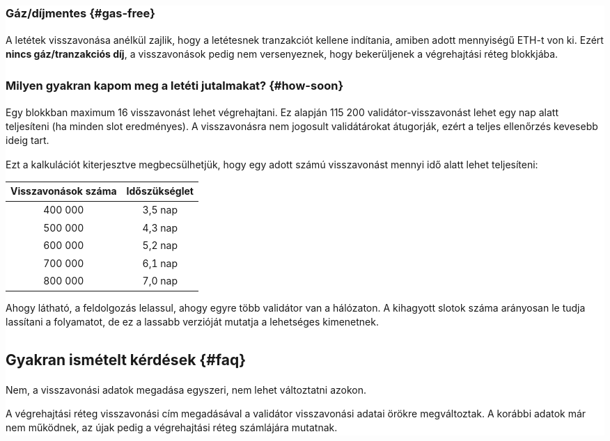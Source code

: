 ### Gáz/díjmentes {#gas-free}

A letétek visszavonása anélkül zajlik, hogy a letétesnek tranzakciót kellene indítania, amiben adott mennyiségű ETH-t von ki. Ezért **nincs gáz/tranzakciós díj**, a visszavonások pedig nem versenyeznek, hogy bekerüljenek a végrehajtási réteg blokkjába.

### Milyen gyakran kapom meg a letéti jutalmakat? {#how-soon}

Egy blokkban maximum 16 visszavonást lehet végrehajtani. Ez alapján 115 200 validátor-visszavonást lehet egy nap alatt teljesíteni (ha minden slot eredményes). A visszavonásra nem jogosult validátárokat átugorják, ezért a teljes ellenőrzés kevesebb ideig tart.

Ezt a kalkulációt kiterjesztve megbecsülhetjük, hogy egy adott számú visszavonást mennyi idő alatt lehet teljesíteni:

<TableContainer>

| Visszavonások száma | Időszükséglet |
| :-------------------: | :--------------: |
|        400 000        |     3,5 nap     |
|        500 000        |     4,3 nap     |
|        600 000        |     5,2 nap     |
|        700 000        |     6,1 nap     |
|        800 000        |     7,0 nap     |

</TableContainer>

Ahogy látható, a feldolgozás lelassul, ahogy egyre több validátor van a hálózaton. A kihagyott slotok száma arányosan le tudja lassítani a folyamatot, de ez a lassabb verzióját mutatja a lehetséges kimenetnek.

## Gyakran ismételt kérdések {#faq}

<ExpandableCard
title="Amikor már megadtam egy visszavonási címet, meg lehet az változtatni?"
eventCategory="FAQ"
eventAction="Once I have provided a withdrawal address, can I change it to an alternative withdrawal address?"
eventName="read more">
Nem, a visszavonási adatok megadása egyszeri, nem lehet változtatni azokon.
</ExpandableCard>

<ExpandableCard
title="Miért lehet a visszavonási címet csak egyszer megadni?"
eventCategory="FAQ"
eventAction="Why can a withdrawal address only be set once?"
eventName="read more">
A végrehajtási réteg visszavonási cím megadásával a validátor visszavonási adatai örökre megváltoztak. A korábbi adatok már nem működnek, az újak pedig a végrehajtási réteg számlájára mutatnak.
